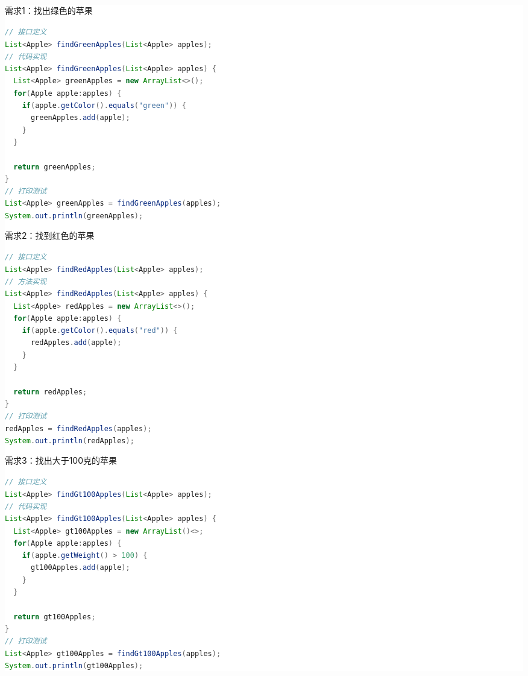 需求1：找出绿色的苹果

```java
// 接口定义
List<Apple> findGreenApples(List<Apple> apples);
// 代码实现
List<Apple> findGreenApples(List<Apple> apples) {
  List<Apple> greenApples = new ArrayList<>();
  for(Apple apple:apples) {
    if(apple.getColor().equals("green")) {
      greenApples.add(apple);
    }
  }

  return greenApples;
}
// 打印测试
List<Apple> greenApples = findGreenApples(apples);
System.out.println(greenApples);
```

需求2：找到红色的苹果

```java
// 接口定义
List<Apple> findRedApples(List<Apple> apples);
// 方法实现
List<Apple> findRedApples(List<Apple> apples) {
  List<Apple> redApples = new ArrayList<>();
  for(Apple apple:apples) {
    if(apple.getColor().equals("red")) {
      redApples.add(apple);
    }
  }

  return redApples;
}
// 打印测试
redApples = findRedApples(apples);
System.out.println(redApples);
```

需求3：找出大于100克的苹果

```java
// 接口定义
List<Apple> findGt100Apples(List<Apple> apples);
// 代码实现
List<Apple> findGt100Apples(List<Apple> apples) {
  List<Apple> gt100Apples = new ArrayList()<>;
  for(Apple apple:apples) {
    if(apple.getWeight() > 100) {
      gt100Apples.add(apple);
    }
  }

  return gt100Apples;
}
// 打印测试
List<Apple> gt100Apples = findGt100Apples(apples);
System.out.println(gt100Apples);
```
